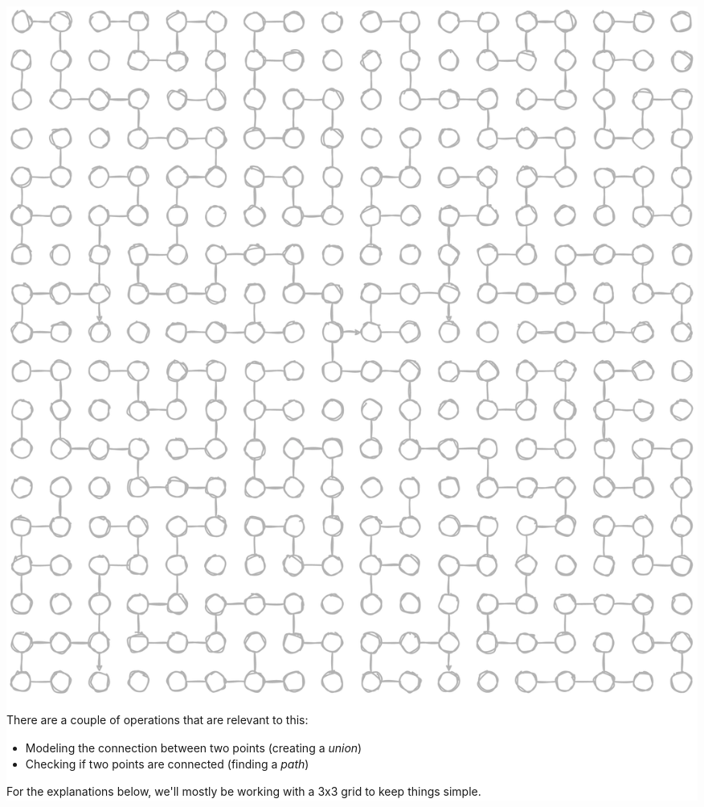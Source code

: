 ![Grid of points with some connected](../../static/images/blog/algorithms-weighted-quick-union-with-path-compression/grid-with-points-connected-example.png)

There are a couple of operations that are relevant to this:

- Modeling the connection between two points (creating a _union_)
- Checking if two points are connected (finding a _path_)

For the explanations below, we'll mostly be working with a 3x3 grid to keep things
simple.
